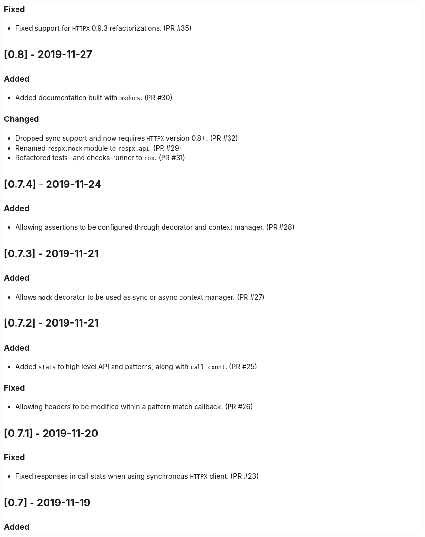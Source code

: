 ### Fixed

- Fixed support for `HTTPX` 0.9.3 refactorizations. (PR #35)

## [0.8] - 2019-11-27

### Added

- Added documentation built with `mkdocs`. (PR #30)

### Changed

- Dropped sync support and now requires `HTTPX` version 0.8+. (PR #32)
- Renamed `respx.mock` module to `respx.api`. (PR #29)
- Refactored tests- and checks-runner to `nox`. (PR #31)

## [0.7.4] - 2019-11-24

### Added

- Allowing assertions to be configured through decorator and context manager. (PR #28)

## [0.7.3] - 2019-11-21

### Added

- Allows `mock` decorator to be used as sync or async context manager. (PR #27)

## [0.7.2] - 2019-11-21

### Added

- Added `stats` to high level API and patterns, along with `call_count`. (PR #25)

### Fixed

- Allowing headers to be modified within a pattern match callback. (PR #26)

## [0.7.1] - 2019-11-20

### Fixed

- Fixed responses in call stats when using synchronous `HTTPX` client. (PR #23)

## [0.7] - 2019-11-19

### Added
